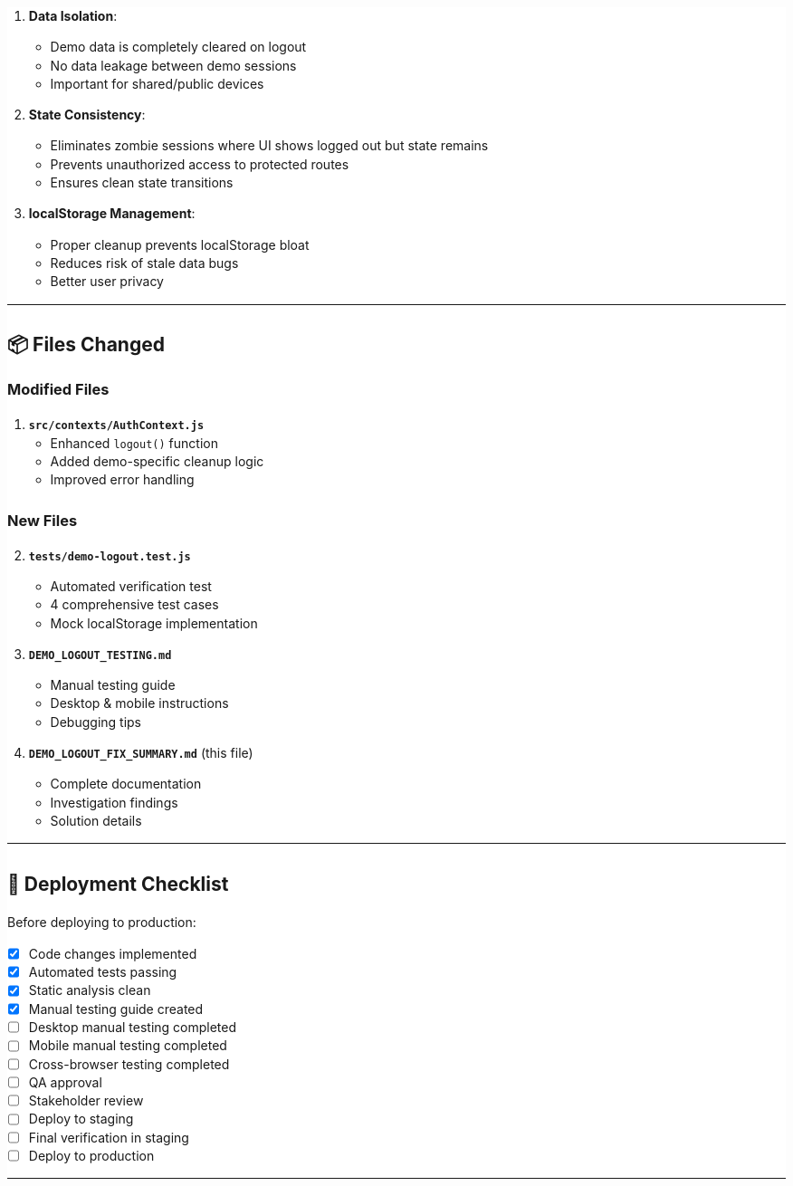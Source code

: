 1. **Data Isolation**:
   - Demo data is completely cleared on logout
   - No data leakage between demo sessions
   - Important for shared/public devices

2. **State Consistency**:
   - Eliminates zombie sessions where UI shows logged out but state remains
   - Prevents unauthorized access to protected routes
   - Ensures clean state transitions

3. **localStorage Management**:
   - Proper cleanup prevents localStorage bloat
   - Reduces risk of stale data bugs
   - Better user privacy

---

## 📦 Files Changed

### Modified Files
1. **`src/contexts/AuthContext.js`**
   - Enhanced `logout()` function
   - Added demo-specific cleanup logic
   - Improved error handling

### New Files
2. **`tests/demo-logout.test.js`**
   - Automated verification test
   - 4 comprehensive test cases
   - Mock localStorage implementation

3. **`DEMO_LOGOUT_TESTING.md`**
   - Manual testing guide
   - Desktop & mobile instructions
   - Debugging tips

4. **`DEMO_LOGOUT_FIX_SUMMARY.md`** (this file)
   - Complete documentation
   - Investigation findings
   - Solution details

---

## 🚀 Deployment Checklist

Before deploying to production:

- [x] Code changes implemented
- [x] Automated tests passing
- [x] Static analysis clean
- [x] Manual testing guide created
- [ ] Desktop manual testing completed
- [ ] Mobile manual testing completed
- [ ] Cross-browser testing completed
- [ ] QA approval
- [ ] Stakeholder review
- [ ] Deploy to staging
- [ ] Final verification in staging
- [ ] Deploy to production

---